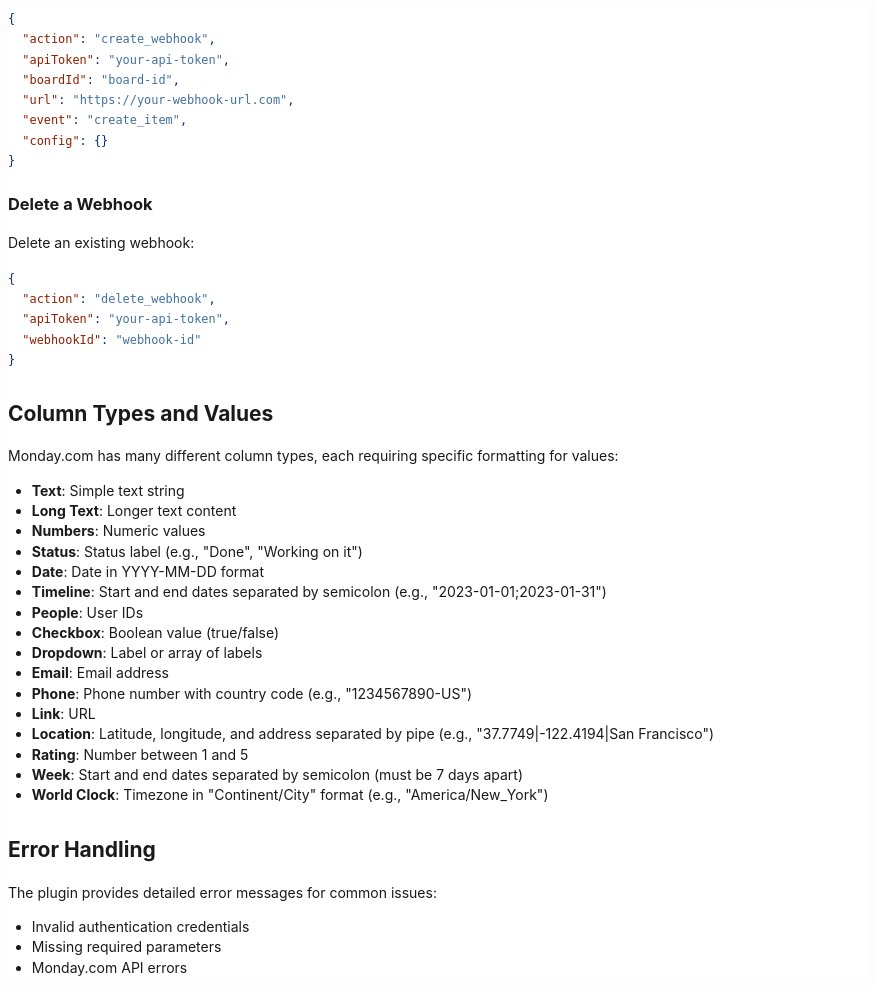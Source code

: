 ```json
{
  "action": "create_webhook",
  "apiToken": "your-api-token",
  "boardId": "board-id",
  "url": "https://your-webhook-url.com",
  "event": "create_item",
  "config": {}
}
```

### Delete a Webhook

Delete an existing webhook:

```json
{
  "action": "delete_webhook",
  "apiToken": "your-api-token",
  "webhookId": "webhook-id"
}
```

## Column Types and Values

Monday.com has many different column types, each requiring specific formatting for values:

- **Text**: Simple text string
- **Long Text**: Longer text content
- **Numbers**: Numeric values
- **Status**: Status label (e.g., "Done", "Working on it")
- **Date**: Date in YYYY-MM-DD format
- **Timeline**: Start and end dates separated by semicolon (e.g., "2023-01-01;2023-01-31")
- **People**: User IDs
- **Checkbox**: Boolean value (true/false)
- **Dropdown**: Label or array of labels
- **Email**: Email address
- **Phone**: Phone number with country code (e.g., "1234567890-US")
- **Link**: URL
- **Location**: Latitude, longitude, and address separated by pipe (e.g., "37.7749|-122.4194|San Francisco")
- **Rating**: Number between 1 and 5
- **Week**: Start and end dates separated by semicolon (must be 7 days apart)
- **World Clock**: Timezone in "Continent/City" format (e.g., "America/New_York")

## Error Handling

The plugin provides detailed error messages for common issues:

- Invalid authentication credentials
- Missing required parameters
- Monday.com API errors
